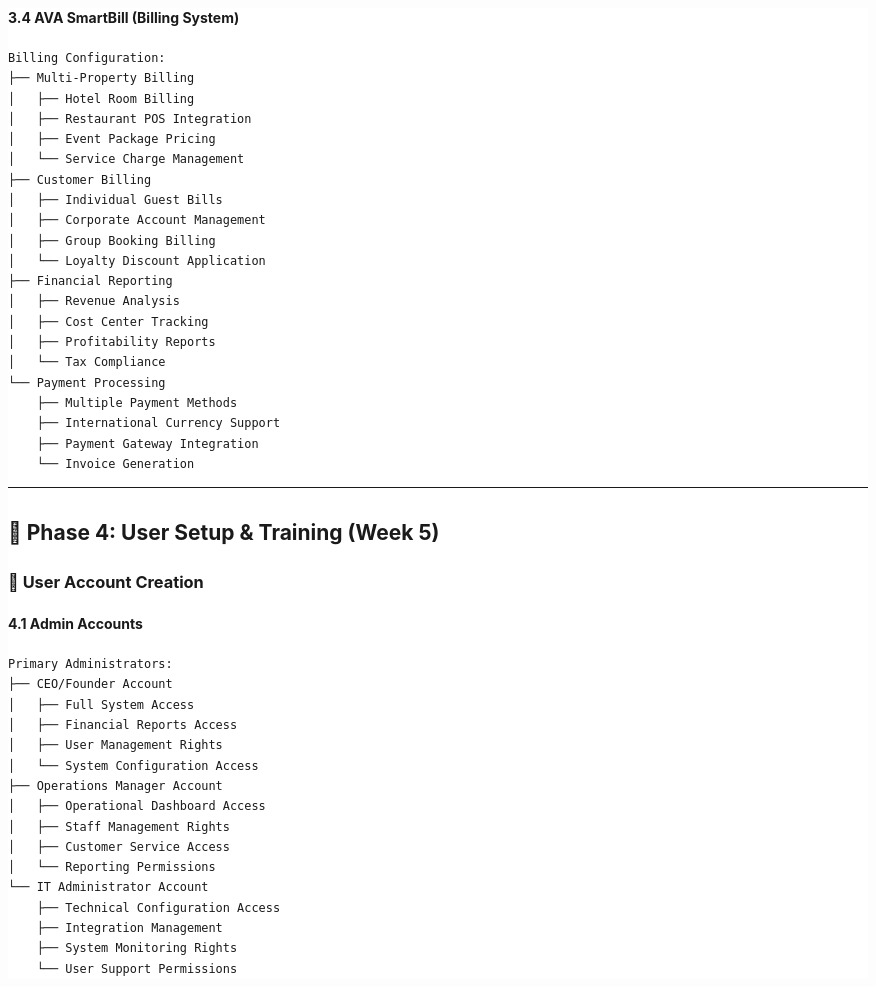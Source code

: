 #### **3.4 AVA SmartBill (Billing System)**
```
Billing Configuration:
├── Multi-Property Billing
│   ├── Hotel Room Billing
│   ├── Restaurant POS Integration
│   ├── Event Package Pricing
│   └── Service Charge Management
├── Customer Billing
│   ├── Individual Guest Bills
│   ├── Corporate Account Management
│   ├── Group Booking Billing
│   └── Loyalty Discount Application
├── Financial Reporting
│   ├── Revenue Analysis
│   ├── Cost Center Tracking
│   ├── Profitability Reports
│   └── Tax Compliance
└── Payment Processing
    ├── Multiple Payment Methods
    ├── International Currency Support
    ├── Payment Gateway Integration
    └── Invoice Generation
```

---

## 👥 **Phase 4: User Setup & Training (Week 5)**

### 🔐 **User Account Creation**

#### **4.1 Admin Accounts**
```
Primary Administrators:
├── CEO/Founder Account
│   ├── Full System Access
│   ├── Financial Reports Access
│   ├── User Management Rights
│   └── System Configuration Access
├── Operations Manager Account
│   ├── Operational Dashboard Access
│   ├── Staff Management Rights
│   ├── Customer Service Access
│   └── Reporting Permissions
└── IT Administrator Account
    ├── Technical Configuration Access
    ├── Integration Management
    ├── System Monitoring Rights
    └── User Support Permissions
```
